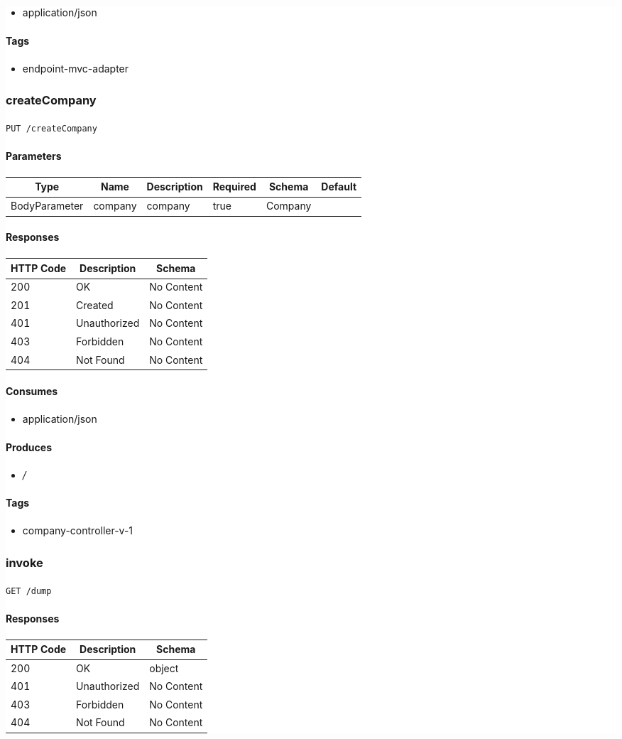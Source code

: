 * application/json

#### Tags

* endpoint-mvc-adapter

### createCompany
```
PUT /createCompany
```

#### Parameters
|Type|Name|Description|Required|Schema|Default|
|----|----|----|----|----|----|
|BodyParameter|company|company|true|Company||


#### Responses
|HTTP Code|Description|Schema|
|----|----|----|
|200|OK|No Content|
|201|Created|No Content|
|401|Unauthorized|No Content|
|403|Forbidden|No Content|
|404|Not Found|No Content|


#### Consumes

* application/json

#### Produces

* */*

#### Tags

* company-controller-v-1

### invoke
```
GET /dump
```

#### Responses
|HTTP Code|Description|Schema|
|----|----|----|
|200|OK|object|
|401|Unauthorized|No Content|
|403|Forbidden|No Content|
|404|Not Found|No Content|
